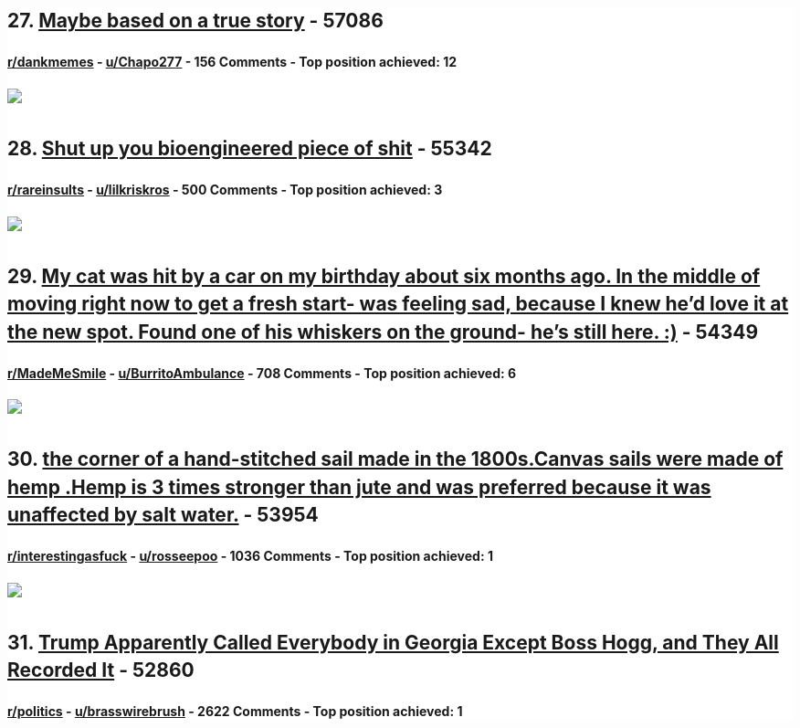## 27. [Maybe based on a true story](http://reddit.com/r/dankmemes/comments/m2u65d/maybe_based_on_a_true_story/) - 57086
#### [r/dankmemes](http://reddit.com/r/dankmemes) - [u/Chapo277](http://reddit.com/u/Chapo277) - 156 Comments - Top position achieved: 12

<a href="https://i.redd.it/xmx460zwdfm61.jpg"><img src="https://b.thumbs.redditmedia.com/lf2Ws6nfVB-0SB3rHvb_j7uywerKlKYf9L6NrvxbrEI.jpg"></img></a>

## 28. [Shut up you bioengineered piece of shit](http://reddit.com/r/rareinsults/comments/m2nvjg/shut_up_you_bioengineered_piece_of_shit/) - 55342
#### [r/rareinsults](http://reddit.com/r/rareinsults) - [u/lilkriskros](http://reddit.com/u/lilkriskros) - 500 Comments - Top position achieved: 3

<a href="https://i.redd.it/dndmwb0ytdm61.jpg"><img src="https://a.thumbs.redditmedia.com/r_5xB9SbDmzNyJhY7TWS9u1CrySFqM5xLZgPCLTgaK4.jpg"></img></a>

## 29. [My cat was hit by a car on my birthday about six months ago. In the middle of moving right now to get a fresh start- was feeling sad, because I knew he’d love it at the new spot. Found one of his whiskers on the ground- he’s still here. :)](http://reddit.com/r/MadeMeSmile/comments/m2yn2l/my_cat_was_hit_by_a_car_on_my_birthday_about_six/) - 54349
#### [r/MadeMeSmile](http://reddit.com/r/MadeMeSmile) - [u/BurritoAmbulance](http://reddit.com/u/BurritoAmbulance) - 708 Comments - Top position achieved: 6

<a href="https://i.redd.it/xw0k5obwagm61.jpg"><img src="https://b.thumbs.redditmedia.com/qJskWdN3poCP1KHP0xrXwNQZqCIj7kuhnNL6RTIeE8E.jpg"></img></a>

## 30. [the corner of a hand-stitched sail made in the 1800s.Canvas sails were made of hemp .Hemp is 3 times stronger than jute and was preferred because it was unaffected by salt water.](http://reddit.com/r/interestingasfuck/comments/m323a0/the_corner_of_a_handstitched_sail_made_in_the/) - 53954
#### [r/interestingasfuck](http://reddit.com/r/interestingasfuck) - [u/rosseepoo](http://reddit.com/u/rosseepoo) - 1036 Comments - Top position achieved: 1

<a href="https://i.redd.it/9p2qgn5s2hm61.jpg"><img src="https://b.thumbs.redditmedia.com/wsG3ryvstJbp7I6heETYrob1osN-nXHSdPvxFUxAj7o.jpg"></img></a>

## 31. [Trump Apparently Called Everybody in Georgia Except Boss Hogg, and They All Recorded It](http://reddit.com/r/politics/comments/m2zp9w/trump_apparently_called_everybody_in_georgia/) - 52860
#### [r/politics](http://reddit.com/r/politics) - [u/brasswirebrush](http://reddit.com/u/brasswirebrush) - 2622 Comments - Top position achieved: 1

